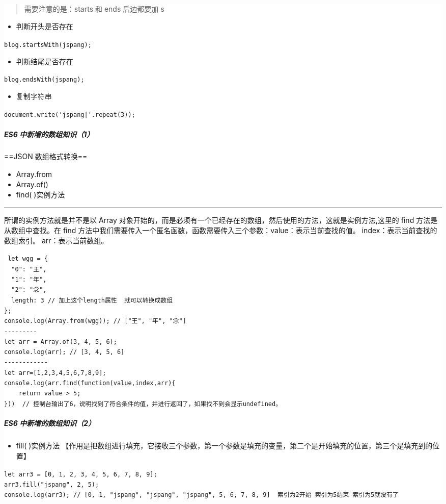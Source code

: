 > 需要注意的是：starts 和 ends 后边都要加 s

- 判断开头是否存在

```
blog.startsWith(jspang);
```

- 判断结尾是否存在

```
blog.endsWith(jspang);
```

- 复制字符串

```
document.write('jspang|'.repeat(3));
```

##### ES6 中新增的数组知识（1）

==JSON 数组格式转换==

- Array.from
- Array.of()
- find( )实例方法

---

所谓的实例方法就是并不是以 Array 对象开始的，而是必须有一个已经存在的数组，然后使用的方法，这就是实例方法,这里的 find 方法是从数组中查找。在 find 方法中我们需要传入一个匿名函数，函数需要传入三个参数：value：表示当前查找的值。
index：表示当前查找的数组索引。
arr：表示当前数组。

```
 let wgg = {
  "0": "王",
  "1": "年",
  "2": "念",
  length: 3 // 加上这个length属性  就可以转换成数组
};
console.log(Array.from(wgg)); // ["王", "年", "念"]
---------
let arr = Array.of(3, 4, 5, 6);
console.log(arr); // [3, 4, 5, 6]
------------
let arr=[1,2,3,4,5,6,7,8,9];
console.log(arr.find(function(value,index,arr){
    return value > 5;
}))  // 控制台输出了6，说明找到了符合条件的值，并进行返回了，如果找不到会显示undefined。
```

##### ES6 中新增的数组知识（2）

- fill( )实例方法 【作用是把数组进行填充，它接收三个参数，第一个参数是填充的变量，第二个是开始填充的位置，第三个是填充到的位置】

```
let arr3 = [0, 1, 2, 3, 4, 5, 6, 7, 8, 9];
arr3.fill("jspang", 2, 5);
console.log(arr3); // [0, 1, "jspang", "jspang", "jspang", 5, 6, 7, 8, 9]  索引为2开始 索引为5结束 索引为5就没有了
```


  [wen]: "wang"